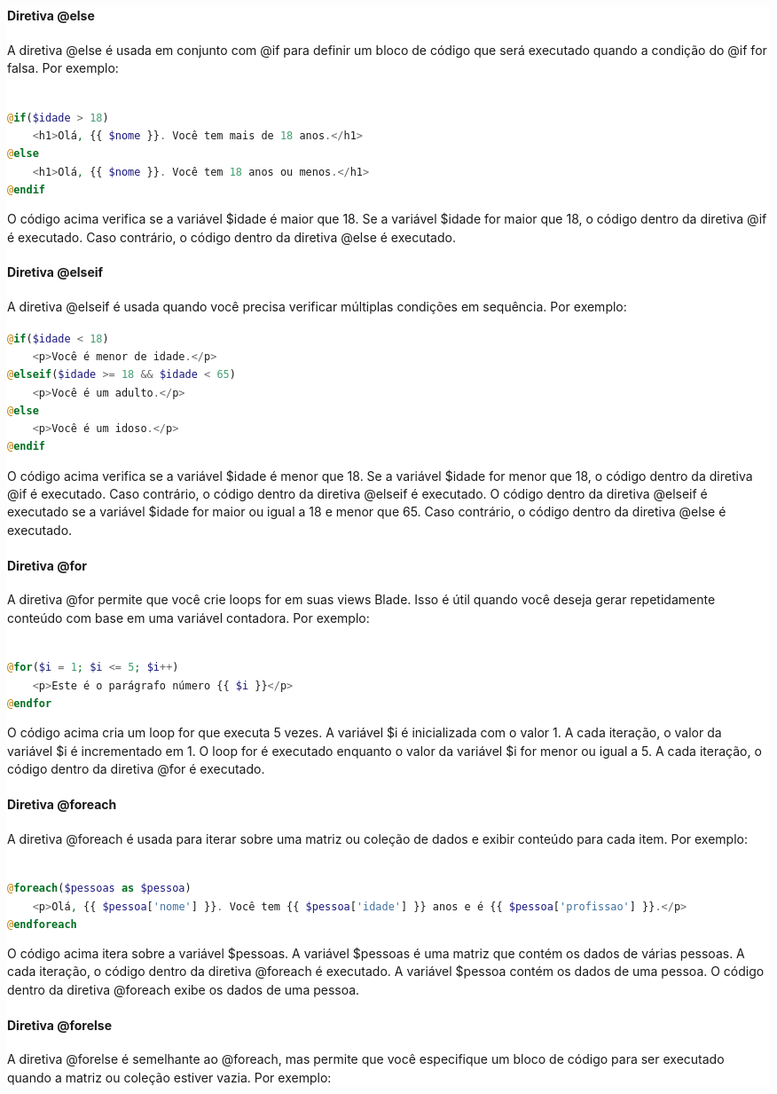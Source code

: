 #### Diretiva @else
A diretiva @else é usada em conjunto com @if para definir um bloco de código que será executado quando a condição do @if for falsa. Por exemplo:
```php

@if($idade > 18)
    <h1>Olá, {{ $nome }}. Você tem mais de 18 anos.</h1>
@else
    <h1>Olá, {{ $nome }}. Você tem 18 anos ou menos.</h1>
@endif
```
O código acima verifica se a variável $idade é maior que 18. Se a variável $idade for maior que 18, o código dentro da diretiva @if é executado. Caso contrário, o código dentro da diretiva @else é executado.

#### Diretiva @elseif
A diretiva @elseif é usada quando você precisa verificar múltiplas condições em sequência. Por exemplo:
```php	
@if($idade < 18)
    <p>Você é menor de idade.</p>
@elseif($idade >= 18 && $idade < 65)
    <p>Você é um adulto.</p>
@else
    <p>Você é um idoso.</p>
@endif
```
O código acima verifica se a variável $idade é menor que 18. Se a variável $idade for menor que 18, o código dentro da diretiva @if é executado. Caso contrário, o código dentro da diretiva @elseif é executado. O código dentro da diretiva @elseif é executado se a variável $idade for maior ou igual a 18 e menor que 65. Caso contrário, o código dentro da diretiva @else é executado.

#### Diretiva @for
A diretiva @for permite que você crie loops for em suas views Blade. Isso é útil quando você deseja gerar repetidamente conteúdo com base em uma variável contadora. Por exemplo:

```php	

@for($i = 1; $i <= 5; $i++)
    <p>Este é o parágrafo número {{ $i }}</p>
@endfor
```
O código acima cria um loop for que executa 5 vezes. A variável $i é inicializada com o valor 1. A cada iteração, o valor da variável $i é incrementado em 1. O loop for é executado enquanto o valor da variável $i for menor ou igual a 5. A cada iteração, o código dentro da diretiva @for é executado.
#### Diretiva @foreach
A diretiva @foreach é usada para iterar sobre uma matriz ou coleção de dados e exibir conteúdo para cada item. Por exemplo:

```php

@foreach($pessoas as $pessoa)
	<p>Olá, {{ $pessoa['nome'] }}. Você tem {{ $pessoa['idade'] }} anos e é {{ $pessoa['profissao'] }}.</p>
@endforeach
```
O código acima itera sobre a variável $pessoas. A variável $pessoas é uma matriz que contém os dados de várias pessoas. A cada iteração, o código dentro da diretiva @foreach é executado. A variável $pessoa contém os dados de uma pessoa. O código dentro da diretiva @foreach exibe os dados de uma pessoa.
#### Diretiva @forelse
A diretiva @forelse é semelhante ao @foreach, mas permite que você especifique um bloco de código para ser executado quando a matriz ou coleção estiver vazia. Por exemplo:
